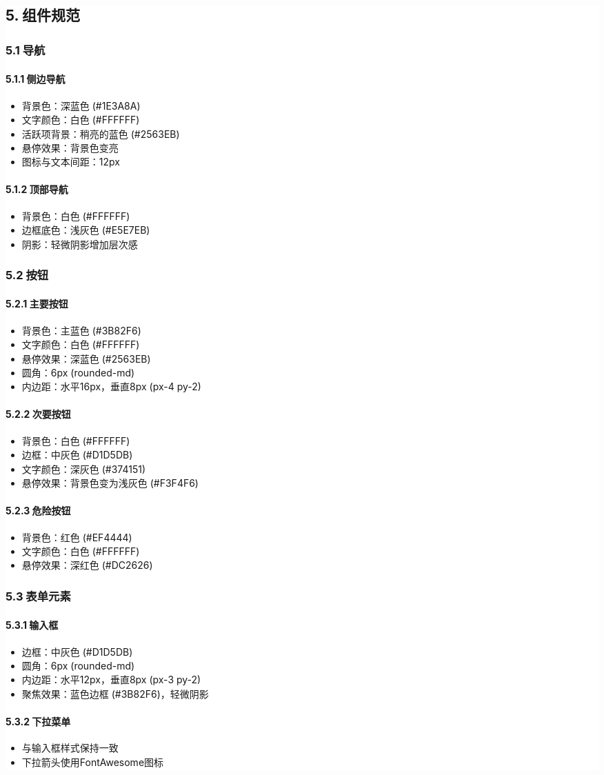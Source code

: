 ## 5. 组件规范

### 5.1 导航

#### 5.1.1 侧边导航

- 背景色：深蓝色 (#1E3A8A)
- 文字颜色：白色 (#FFFFFF)
- 活跃项背景：稍亮的蓝色 (#2563EB)
- 悬停效果：背景色变亮
- 图标与文本间距：12px

#### 5.1.2 顶部导航

- 背景色：白色 (#FFFFFF)
- 边框底色：浅灰色 (#E5E7EB)
- 阴影：轻微阴影增加层次感

### 5.2 按钮

#### 5.2.1 主要按钮

- 背景色：主蓝色 (#3B82F6)
- 文字颜色：白色 (#FFFFFF)
- 悬停效果：深蓝色 (#2563EB)
- 圆角：6px (rounded-md)
- 内边距：水平16px，垂直8px (px-4 py-2)

#### 5.2.2 次要按钮

- 背景色：白色 (#FFFFFF)
- 边框：中灰色 (#D1D5DB)
- 文字颜色：深灰色 (#374151)
- 悬停效果：背景色变为浅灰色 (#F3F4F6)

#### 5.2.3 危险按钮

- 背景色：红色 (#EF4444)
- 文字颜色：白色 (#FFFFFF)
- 悬停效果：深红色 (#DC2626)

### 5.3 表单元素

#### 5.3.1 输入框

- 边框：中灰色 (#D1D5DB)
- 圆角：6px (rounded-md)
- 内边距：水平12px，垂直8px (px-3 py-2)
- 聚焦效果：蓝色边框 (#3B82F6)，轻微阴影

#### 5.3.2 下拉菜单

- 与输入框样式保持一致
- 下拉箭头使用FontAwesome图标
